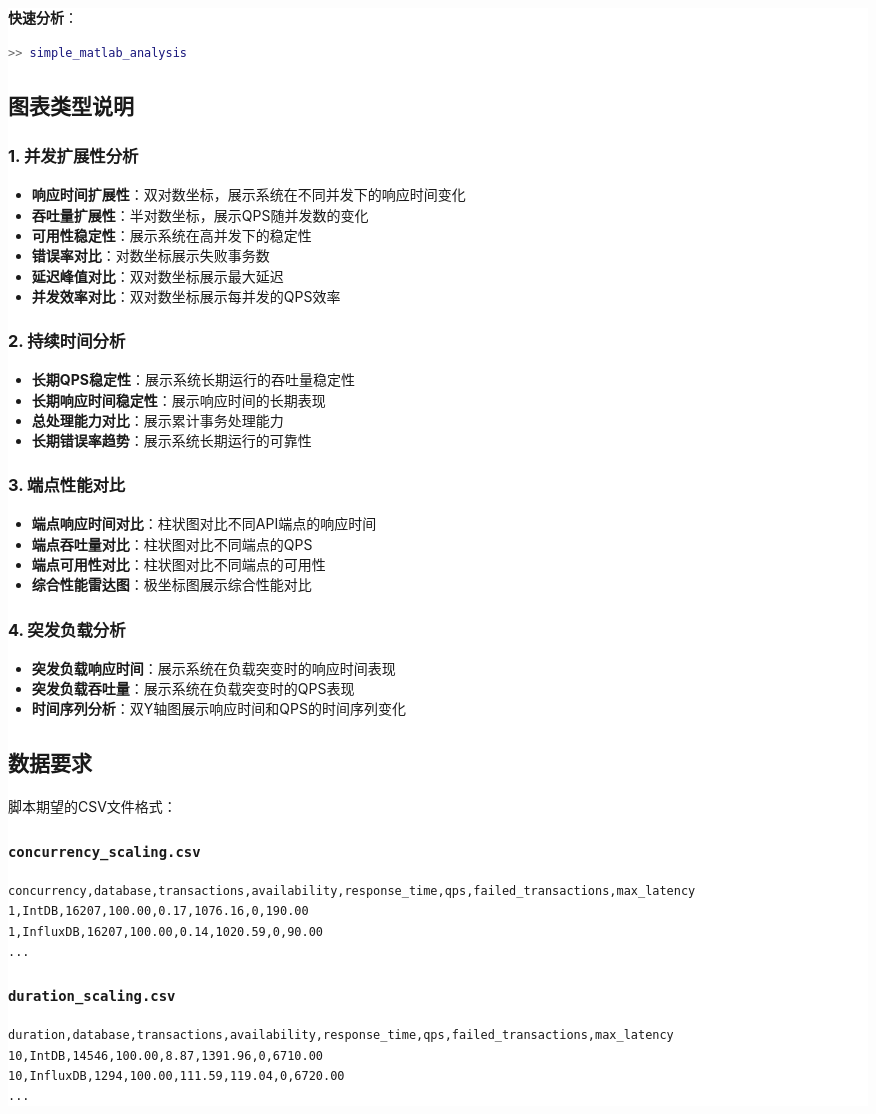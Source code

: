 **快速分析**：
```matlab
>> simple_matlab_analysis
```

## 图表类型说明

### 1. 并发扩展性分析
- **响应时间扩展性**：双对数坐标，展示系统在不同并发下的响应时间变化
- **吞吐量扩展性**：半对数坐标，展示QPS随并发数的变化
- **可用性稳定性**：展示系统在高并发下的稳定性
- **错误率对比**：对数坐标展示失败事务数
- **延迟峰值对比**：双对数坐标展示最大延迟
- **并发效率对比**：双对数坐标展示每并发的QPS效率

### 2. 持续时间分析
- **长期QPS稳定性**：展示系统长期运行的吞吐量稳定性
- **长期响应时间稳定性**：展示响应时间的长期表现
- **总处理能力对比**：展示累计事务处理能力
- **长期错误率趋势**：展示系统长期运行的可靠性

### 3. 端点性能对比
- **端点响应时间对比**：柱状图对比不同API端点的响应时间
- **端点吞吐量对比**：柱状图对比不同端点的QPS
- **端点可用性对比**：柱状图对比不同端点的可用性
- **综合性能雷达图**：极坐标图展示综合性能对比

### 4. 突发负载分析
- **突发负载响应时间**：展示系统在负载突变时的响应时间表现
- **突发负载吞吐量**：展示系统在负载突变时的QPS表现
- **时间序列分析**：双Y轴图展示响应时间和QPS的时间序列变化

## 数据要求

脚本期望的CSV文件格式：

### `concurrency_scaling.csv`
```csv
concurrency,database,transactions,availability,response_time,qps,failed_transactions,max_latency
1,IntDB,16207,100.00,0.17,1076.16,0,190.00
1,InfluxDB,16207,100.00,0.14,1020.59,0,90.00
...
```

### `duration_scaling.csv`
```csv
duration,database,transactions,availability,response_time,qps,failed_transactions,max_latency
10,IntDB,14546,100.00,8.87,1391.96,0,6710.00
10,InfluxDB,1294,100.00,111.59,119.04,0,6720.00
...
```
